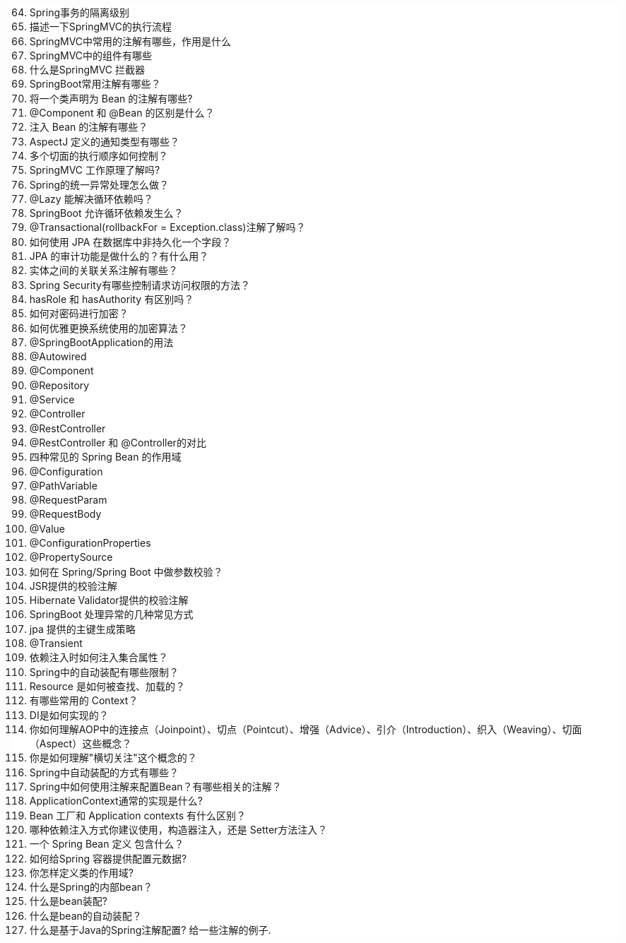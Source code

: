 64. Spring事务的隔离级别
65. 描述一下SpringMVC的执行流程
66. SpringMVC中常用的注解有哪些，作用是什么
67. SpringMVC中的组件有哪些
68. 什么是SpringMVC 拦截器
69. SpringBoot常用注解有哪些？
70. 将一个类声明为 Bean 的注解有哪些?
71. @Component 和 @Bean 的区别是什么？
72. 注入 Bean 的注解有哪些？
73. AspectJ 定义的通知类型有哪些？
74. 多个切面的执行顺序如何控制？
75. SpringMVC 工作原理了解吗?
76. Spring的统一异常处理怎么做？
77. @Lazy 能解决循环依赖吗？
78. SpringBoot 允许循环依赖发生么？
79. @Transactional(rollbackFor = Exception.class)注解了解吗？
80. 如何使用 JPA 在数据库中非持久化一个字段？
81. JPA 的审计功能是做什么的？有什么用？
82. 实体之间的关联关系注解有哪些？
83. Spring Security有哪些控制请求访问权限的方法？
84. hasRole 和 hasAuthority 有区别吗？
85. 如何对密码进行加密？
86. 如何优雅更换系统使用的加密算法？
87. @SpringBootApplication的用法
88. @Autowired
89. @Component
90. @Repository
91. @Service
92. @Controller
93. @RestController
94. @RestController 和 @Controller的对比
95. 四种常见的 Spring Bean 的作用域
96. @Configuration
97. @PathVariable
98. @RequestParam
99. @RequestBody
100. @Value
101. @ConfigurationProperties
102. @PropertySource
103. 如何在 Spring/Spring Boot 中做参数校验？
104. JSR提供的校验注解
105. Hibernate Validator提供的校验注解
106. SpringBoot 处理异常的几种常见方式
107. jpa 提供的主键生成策略
108. @Transient
109. 依赖注入时如何注入集合属性？
110. Spring中的自动装配有哪些限制？
111. Resource 是如何被查找、加载的？
112. 有哪些常用的 Context？
113. DI是如何实现的？
114. 你如何理解AOP中的连接点（Joinpoint）、切点（Pointcut）、增强（Advice）、引介（Introduction）、织入（Weaving）、切面（Aspect）这些概念？
115. 你是如何理解"横切关注"这个概念的？
116. Spring中自动装配的方式有哪些？
117. Spring中如何使用注解来配置Bean？有哪些相关的注解？
118. ApplicationContext通常的实现是什么?
119. Bean 工厂和 Application contexts 有什么区别？
120. 哪种依赖注入方式你建议使用，构造器注入，还是 Setter方法注入？
121. 一个 Spring Bean 定义 包含什么？
122. 如何给Spring 容器提供配置元数据?
123. 你怎样定义类的作用域?
124. 什么是Spring的内部bean？
125. 什么是bean装配?
126. 什么是bean的自动装配？
127. 什么是基于Java的Spring注解配置? 给一些注解的例子.